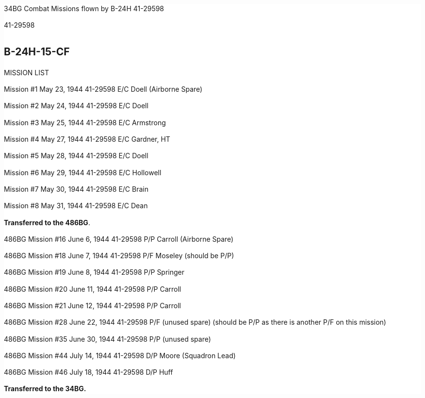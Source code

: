 





34BG Combat Missions flown by B-24H 41-29598






 




41-29598 

## B-24H-15-CF

MISSION LIST

Mission #1 May 23, 1944 41-29598 E/C Doell (Airborne Spare)

Mission #2 May 24, 1944 41-29598 E/C Doell

Mission #3 May 25, 1944 41-29598 E/C Armstrong

Mission #4 May 27, 1944 41-29598 E/C Gardner, HT

Mission #5 May 28, 1944 41-29598 E/C Doell

Mission #6 May 29, 1944 41-29598 E/C Hollowell

Mission #7 May 30, 1944 41-29598 E/C Brain

Mission #8 May 31, 1944 41-29598 E/C Dean

 

**Transferred to the 486BG**.

486BG Mission #16 June 6, 1944 41-29598 P/P Carroll (Airborne
Spare)

486BG Mission #18 June 7, 1944 41-29598 P/F Moseley (should
be P/P)

486BG Mission #19 June 8, 1944 41-29598 P/P Springer

486BG Mission #20 June 11, 1944 41-29598 P/P Carroll

486BG Mission #21 June 12, 1944 41-29598 P/P Carroll

486BG Mission #28 June 22, 1944 41-29598 P/F (unused spare)
(should be P/P as there is another P/F on this mission)

486BG Mission #35 June 30, 1944 41-29598 P/P (unused spare)

486BG Mission #44 July 14, 1944 41-29598 D/P Moore (Squadron
Lead)

486BG Mission #46 July 18, 1944 41-29598 D/P Huff

**Transferred to the 34BG.**
